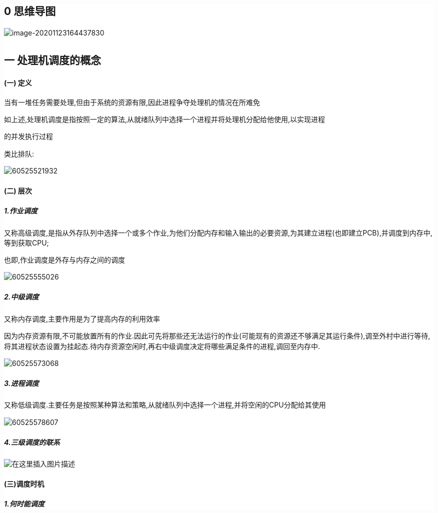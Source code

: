 ## 0 思维导图

![image-20201123164437830](https://gitee.com/zisuu/picture/raw/master/img/20201123164439.png)

## 一 处理机调度的概念

#### (一) 定义

当有一堆任务需要处理,但由于系统的资源有限,因此进程争夺处理机的情况在所难免

如上述,处理机调度是指按照一定的算法,从就绪队列中选择一个进程并将处理机分配给他使用,以实现进程

的并发执行过程

类比排队:

![60525521932](https://gitee.com/zisuu/picture/raw/master/img/20201121213716.png)

#### (二) 层次

##### 1.作业调度

又称高级调度,是指从外存队列中选择一个或多个作业,为他们分配内存和输入输出的必要资源,为其建立进程(也即建立PCB),并调度到内存中,等到获取CPU;

也即,作业调度是外存与内存之间的调度

![60525555026](https://gitee.com/zisuu/picture/raw/master/img/20201121213723.png)

##### 2.中级调度

又称内存调度,主要作用是为了提高内存的利用效率

因为内存资源有限,不可能放置所有的作业.因此可先将那些还无法运行的作业(可能现有的资源还不够满足其运行条件),调至外村中进行等待,将其进程状态设置为挂起态.待内存资源空闲时,再右中级调度决定将哪些满足条件的进程,调回至内存中.

![60525573068](https://gitee.com/zisuu/picture/raw/master/img/20201121213725.png)

##### 3.进程调度

又称低级调度.主要任务是按照某种算法和策略,从就绪队列中选择一个进程,并将空闲的CPU分配给其使用



![60525578607](https://gitee.com/zisuu/picture/raw/master/img/20201121213727.png)

##### 4.三级调度的联系

![在这里插入图片描述](https://gitee.com/zisuu/picture/raw/master/img/20201121213730.png)





#### (三)调度时机

##### 1.何时能调度
